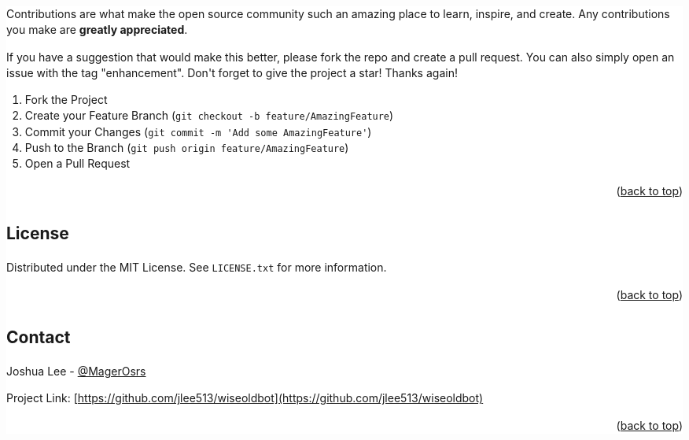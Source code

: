 Contributions are what make the open source community such an amazing place to learn, inspire, and create. Any contributions you make are **greatly appreciated**.

If you have a suggestion that would make this better, please fork the repo and create a pull request. You can also simply open an issue with the tag "enhancement".
Don't forget to give the project a star! Thanks again!

1. Fork the Project
2. Create your Feature Branch (`git checkout -b feature/AmazingFeature`)
3. Commit your Changes (`git commit -m 'Add some AmazingFeature'`)
4. Push to the Branch (`git push origin feature/AmazingFeature`)
5. Open a Pull Request

<p align="right">(<a href="#readme-top">back to top</a>)</p>




## License

Distributed under the MIT License. See `LICENSE.txt` for more information.

<p align="right">(<a href="#readme-top">back to top</a>)</p>




## Contact

Joshua Lee - [@MagerOsrs](https://twitter.com/MagerOsrs)

Project Link: [https://github.com/jlee513/wiseoldbot](https://github.com/jlee513/wiseoldbot)

<p align="right">(<a href="#readme-top">back to top</a>)</p>




[contributors-shield]: https://img.shields.io/github/contributors/jlee513/wiseoldbot.svg?style=for-the-badge
[contributors-url]: https://github.com/jlee513/osrs-disc-bot/graphs/contributors
[issues-shield]: https://img.shields.io/github/issues/jlee513/wiseoldbot.svg?style=for-the-badge
[issues-url]: https://github.com/jlee513/wiseoldbot/issues
[license-shield]: https://img.shields.io/github/license/jlee513/wiseoldbot.svg?style=for-the-badge
[license-url]: https://github.com/jlee513/osrs-disc-bot/blob/main/LICENSE
[product-screenshot]: images/banner.png
[guides-screenshot]: images/guidechannels.png
[bot-integration-screenshot]: images/botintegrations.png
[main-screenshot]: images/main.png
[admincommands-screenshot]: images/admincommands.png
[guidecommands-screenshot]: images/guidecommands.png
[cpsubmit-gif]:images/cpsubmit.gif
[cpadminapproval-screenshot]: images/cpadminapproval.jpg
[feedbackcp-screenshot]: images/feedbackcp.png
[speedsubmit-gif]: images/speedsubmit.gif
[speedapproval-screenshot]: images/speedapproval.jpg
[feedbackspeed-screenshot]: images/feedbackspeed.png
[auditlog-screenshot]: images/auditlog.png
[Golang]: https://img.shields.io/badge/go-%2300ADD8.svg?style=for-the-badge&logo=go&logoColor=white
[Golang-url]: https://go.dev/

